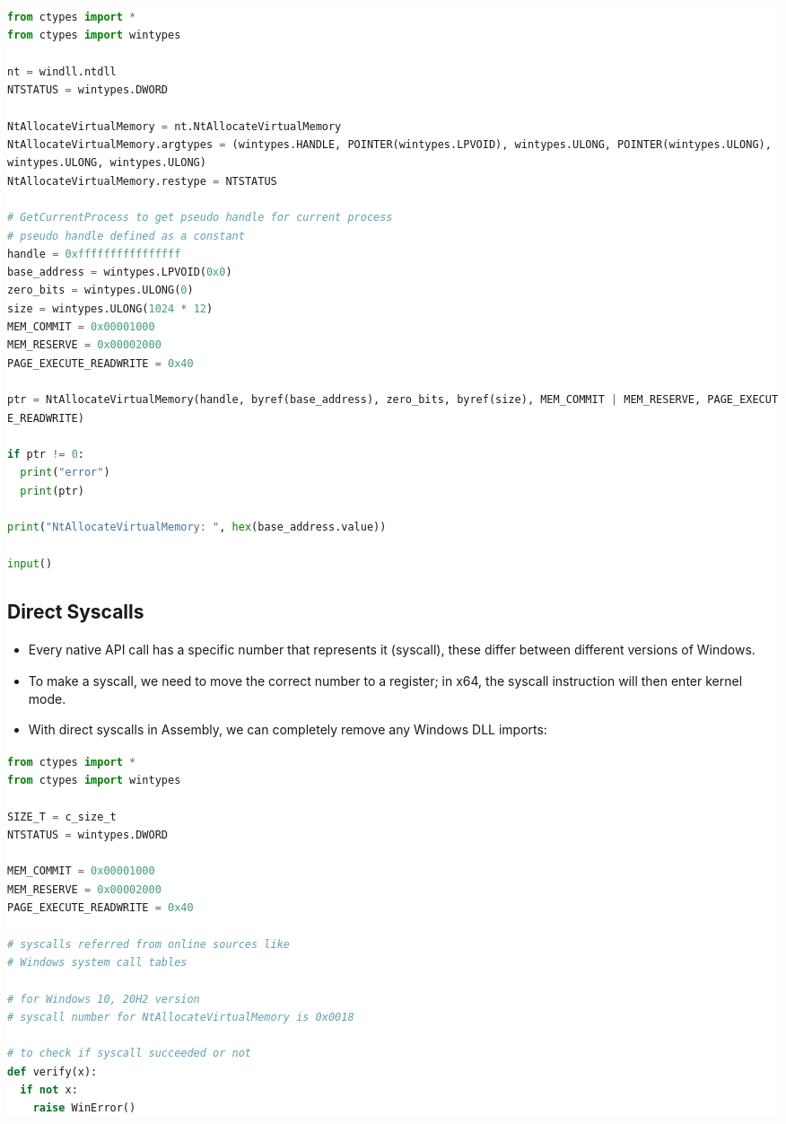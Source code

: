 ```py
from ctypes import *
from ctypes import wintypes

nt = windll.ntdll
NTSTATUS = wintypes.DWORD

NtAllocateVirtualMemory = nt.NtAllocateVirtualMemory
NtAllocateVirtualMemory.argtypes = (wintypes.HANDLE, POINTER(wintypes.LPVOID), wintypes.ULONG, POINTER(wintypes.ULONG), wintypes.ULONG, wintypes.ULONG)
NtAllocateVirtualMemory.restype = NTSTATUS

# GetCurrentProcess to get pseudo handle for current process
# pseudo handle defined as a constant
handle = 0xffffffffffffffff
base_address = wintypes.LPVOID(0x0)
zero_bits = wintypes.ULONG(0)
size = wintypes.ULONG(1024 * 12)
MEM_COMMIT = 0x00001000
MEM_RESERVE = 0x00002000
PAGE_EXECUTE_READWRITE = 0x40

ptr = NtAllocateVirtualMemory(handle, byref(base_address), zero_bits, byref(size), MEM_COMMIT | MEM_RESERVE, PAGE_EXECUTE_READWRITE)

if ptr != 0:
  print("error")
  print(ptr)

print("NtAllocateVirtualMemory: ", hex(base_address.value))

input()
```

## Direct Syscalls

* Every native API call has a specific number that represents it (syscall), these differ between different versions of Windows.

* To make a syscall, we need to move the correct number to a register; in x64, the syscall instruction will then enter kernel mode.

* With direct syscalls in Assembly, we can completely remove any Windows DLL imports:

```py
from ctypes import *
from ctypes import wintypes

SIZE_T = c_size_t
NTSTATUS = wintypes.DWORD

MEM_COMMIT = 0x00001000
MEM_RESERVE = 0x00002000
PAGE_EXECUTE_READWRITE = 0x40

# syscalls referred from online sources like
# Windows system call tables

# for Windows 10, 20H2 version
# syscall number for NtAllocateVirtualMemory is 0x0018

# to check if syscall succeeded or not
def verify(x):
  if not x:
    raise WinError()
```